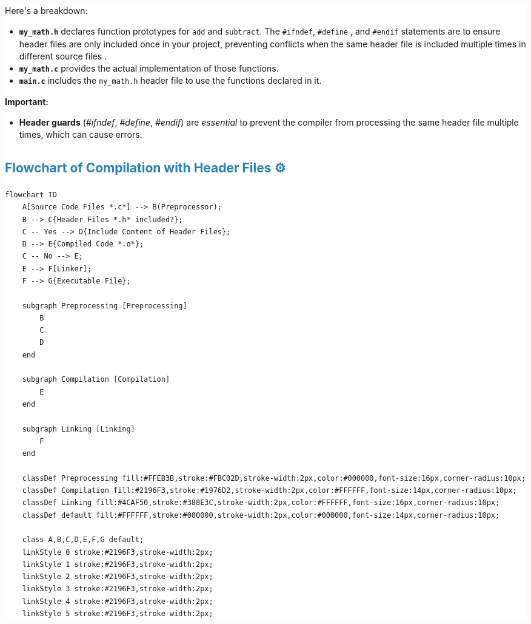Here's a breakdown:

- **`my_math.h`** declares function prototypes for `add` and `subtract`. The `#ifndef`, `#define` , and `#endif` statements are to ensure header files are only included once in your project, preventing conflicts when the same header file is included multiple times in different source files .
- **`my_math.c`** provides the actual implementation of those functions.
- **`main.c`** includes the `my_math.h` header file to use the functions declared in it.

**Important:**

- **Header guards** (_#ifndef_, _#define_, _#endif_) are _essential_ to prevent the compiler from processing the same header file multiple times, which can cause errors.

## <span style="color:#2980b9">Flowchart of Compilation with Header Files ⚙️</span>

```mermaid
flowchart TD
    A[Source Code Files *.c*] --> B(Preprocessor);
    B --> C{Header Files *.h* included?};
    C -- Yes --> D{Include Content of Header Files};
    D --> E{Compiled Code *.o*};
    C -- No --> E;
    E --> F[Linker];
    F --> G{Executable File};

    subgraph Preprocessing [Preprocessing]
        B
        C
        D
    end

    subgraph Compilation [Compilation]
        E
    end

    subgraph Linking [Linking]
        F
    end

    classDef Preprocessing fill:#FFEB3B,stroke:#FBC02D,stroke-width:2px,color:#000000,font-size:16px,corner-radius:10px;
    classDef Compilation fill:#2196F3,stroke:#1976D2,stroke-width:2px,color:#FFFFFF,font-size:14px,corner-radius:10px;
    classDef Linking fill:#4CAF50,stroke:#388E3C,stroke-width:2px,color:#FFFFFF,font-size:16px,corner-radius:10px;
    classDef default fill:#FFFFFF,stroke:#000000,stroke-width:2px,color:#000000,font-size:14px,corner-radius:10px;

    class A,B,C,D,E,F,G default;
    linkStyle 0 stroke:#2196F3,stroke-width:2px;
    linkStyle 1 stroke:#2196F3,stroke-width:2px;
    linkStyle 2 stroke:#2196F3,stroke-width:2px;
    linkStyle 3 stroke:#2196F3,stroke-width:2px;
    linkStyle 4 stroke:#2196F3,stroke-width:2px;
    linkStyle 5 stroke:#2196F3,stroke-width:2px;

```
